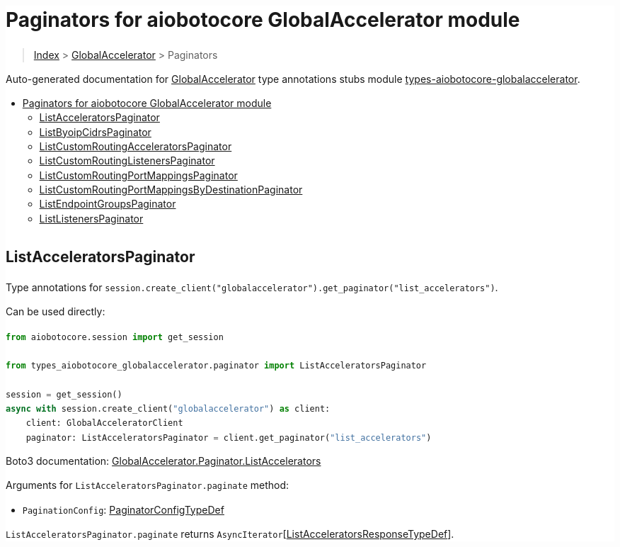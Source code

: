 <a id="paginators-for-aiobotocore-globalaccelerator-module"></a>

# Paginators for aiobotocore GlobalAccelerator module

> [Index](../README.md) > [GlobalAccelerator](./README.md) > Paginators

Auto-generated documentation for
[GlobalAccelerator](https://boto3.amazonaws.com/v1/documentation/api/latest/reference/services/globalaccelerator.html#GlobalAccelerator)
type annotations stubs module
[types-aiobotocore-globalaccelerator](https://pypi.org/project/types-aiobotocore-globalaccelerator/).

- [Paginators for aiobotocore GlobalAccelerator module](#paginators-for-aiobotocore-globalaccelerator-module)
  - [ListAcceleratorsPaginator](#listacceleratorspaginator)
  - [ListByoipCidrsPaginator](#listbyoipcidrspaginator)
  - [ListCustomRoutingAcceleratorsPaginator](#listcustomroutingacceleratorspaginator)
  - [ListCustomRoutingListenersPaginator](#listcustomroutinglistenerspaginator)
  - [ListCustomRoutingPortMappingsPaginator](#listcustomroutingportmappingspaginator)
  - [ListCustomRoutingPortMappingsByDestinationPaginator](#listcustomroutingportmappingsbydestinationpaginator)
  - [ListEndpointGroupsPaginator](#listendpointgroupspaginator)
  - [ListListenersPaginator](#listlistenerspaginator)

<a id="listacceleratorspaginator"></a>

## ListAcceleratorsPaginator

Type annotations for
`session.create_client("globalaccelerator").get_paginator("list_accelerators")`.

Can be used directly:

```python
from aiobotocore.session import get_session

from types_aiobotocore_globalaccelerator.paginator import ListAcceleratorsPaginator

session = get_session()
async with session.create_client("globalaccelerator") as client:
    client: GlobalAcceleratorClient
    paginator: ListAcceleratorsPaginator = client.get_paginator("list_accelerators")
```

Boto3 documentation:
[GlobalAccelerator.Paginator.ListAccelerators](https://boto3.amazonaws.com/v1/documentation/api/latest/reference/services/globalaccelerator.html#GlobalAccelerator.Paginator.ListAccelerators)

Arguments for `ListAcceleratorsPaginator.paginate` method:

- `PaginationConfig`:
  [PaginatorConfigTypeDef](./type_defs.md#paginatorconfigtypedef)

`ListAcceleratorsPaginator.paginate` returns
`AsyncIterator`\[[ListAcceleratorsResponseTypeDef](./type_defs.md#listacceleratorsresponsetypedef)\].
